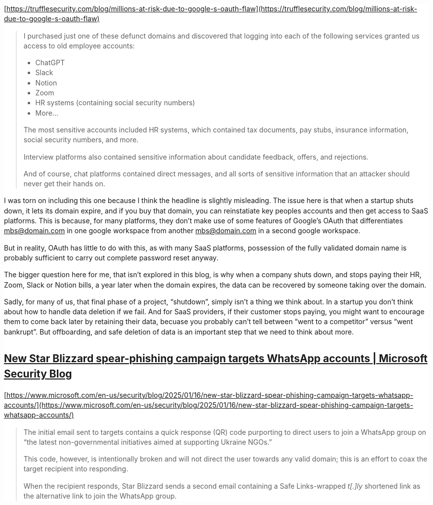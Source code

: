 [https://trufflesecurity.com/blog/millions-at-risk-due-to-google-s-oauth-flaw](https://trufflesecurity.com/blog/millions-at-risk-due-to-google-s-oauth-flaw)

> I purchased just one of these defunct domains and discovered that logging into each of the following services granted us access to old employee accounts:
> 
> * ChatGPT
> * Slack
> * Notion
> * Zoom
> * HR systems (containing social security numbers)
> * More…
> 
> The most sensitive accounts included HR systems, which contained tax documents, pay stubs, insurance information, social security numbers, and more.
> 
> Interview platforms also contained sensitive information about candidate feedback, offers, and rejections.
> 
> And of course, chat platforms contained direct messages, and all sorts of sensitive information that an attacker should never get their hands on. 


I was torn on including this one because I think the headline is slightly misleading.   The issue here is that when a startup shuts down, it lets its domain expire, and if you buy that domain, you can reinstatiate key peoples accounts and then get access to SaaS platforms.  This is because, for many platforms, they don’t make use of some features of Google’s OAuth that differentiates [mbs@domain.com](mailto:mbs@domain.com) in one google workspace from another mbs@domain.com in a second google workspace.

But in reality, OAuth has little to do with this, as with many SaaS platforms, possession of the fully validated domain name is probably sufficient to carry out complete password reset anyway.

The bigger question here for me, that isn’t explored in this blog, is why when a company shuts down, and stops paying their HR, Zoom, Slack or Notion bills, a year later when the domain expires, the data can be recovered by someone taking over the domain.

Sadly, for many of us, that final phase of a project,  “shutdown”, simply isn’t a thing we think about.  In a startup you don’t think about how to handle data deletion if we fail.  And for SaaS providers, if their customer stops paying, you might want to encourage them to come back later by retaining their data, becuase you probably can’t tell between “went to a competitor” versus “went bankrupt”.  But offboarding, and safe deletion of data is an important step that we need to think about more. 


## [New Star Blizzard spear-phishing campaign targets WhatsApp accounts | Microsoft Security Blog ](https://www.microsoft.com/en-us/security/blog/2025/01/16/new-star-blizzard-spear-phishing-campaign-targets-whatsapp-accounts/)

[https://www.microsoft.com/en-us/security/blog/2025/01/16/new-star-blizzard-spear-phishing-campaign-targets-whatsapp-accounts/](https://www.microsoft.com/en-us/security/blog/2025/01/16/new-star-blizzard-spear-phishing-campaign-targets-whatsapp-accounts/)

> The initial email sent to targets contains a quick response (QR) code purporting to direct users to join a WhatsApp group on “the latest non-governmental initiatives aimed at supporting Ukraine NGOs.” 
> 
> This code, however, is intentionally broken and will not direct the user towards any valid domain; this is an effort to coax the target recipient into responding.
> 
> When the recipient responds, Star Blizzard sends a second email containing a Safe Links-wrapped _t[.]ly_ shortened link as the alternative link to join the WhatsApp group.
> 